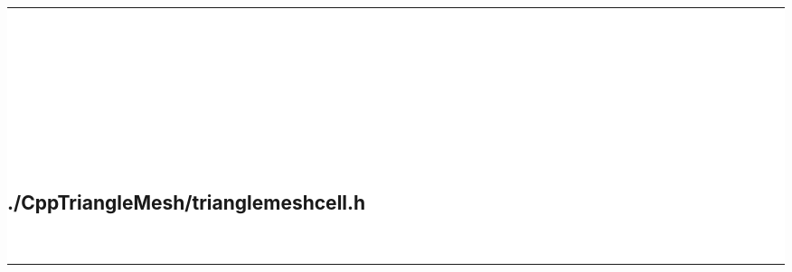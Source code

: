  -------------------------------------------------------------------------------------------------------------------------------------------------------------------------------------------------------------------------------------------------------------------------------------------------------------------------------------------------------------------------------------------------------------------------------------------------------------------------------------------------------------------------------------------------------------------------------------------------------------------------------------------------------------------------------------------------------------------------------------------------------------------------------------------------------------------------------------------------------------------------------------------------------------------------------------------------------------------------------------------------------------------------------------------------------------------------------------------------------------------------------------------------------------------------------------------------------------------------------------------------------------------------------------------------------------------------------------------------------------------------------------------------------------------------------------------------------------------------------------------------------------------------------------------------------------------------------------------------------------------------------------------------------------------------------------------------------------------------------------------------------------------------------------------------------------------------------------------------------------------------------------------------------------------------------------------------------------------------------------------------------------------------------------------------------------------------------------------------------------------------------------------------------------------------------------------------------------------------------------------------------------------------------------------------------------------------------------------------------------------------------------------------

 

 

 

 

 

./CppTriangleMesh/trianglemeshcell.h
------------------------------------

 

  --------------------------------------------------------------------------------------------------------------------------------------------------------------------------------------------------------------------------------------------------------------------------------------------------------------------------------------------------------------------------------------------------------------------------------------------------------------------------------------------------------------------------------------------------------------------------------------------------------------------------------------------------------------------------------------------------------------------------------------------------------------------------------------------------------------------------------------------------------------------------------------------------------------------------------------------------------------------------------------------------------------------------------------------------------------------------------------------------------------------------------------------------------------------------------------------------------------------------------------------------------------------------------------------------------------------------------------------------------------------------------------------------------------------------------------------------------------------------------------------------------------------------------------------------------------------------------------------------------------------------------------------------------------------------------------------------------------------------------------------------------------------------------------------------------------------------------------------------------------------------------------------------------------------------------------------------------------------------------------------------------------------------------------------------------------------------------------------------------------------------------------------------------------------------------------------------------------------------------------------------------------------------------------------------------------------------------------------------------------------------------------------------------------------------------------------------------------------------------------------------------------------------------------------------------------------------------------------------------------------------------------------------------------------------------------------------------------------------------------------------------------------------------------------------------------------------------------------------------------------------------------------------------------------------------------------------------------------------------------------------------------------------------------------------------------------------------------------------------------------------------------------------------------------------